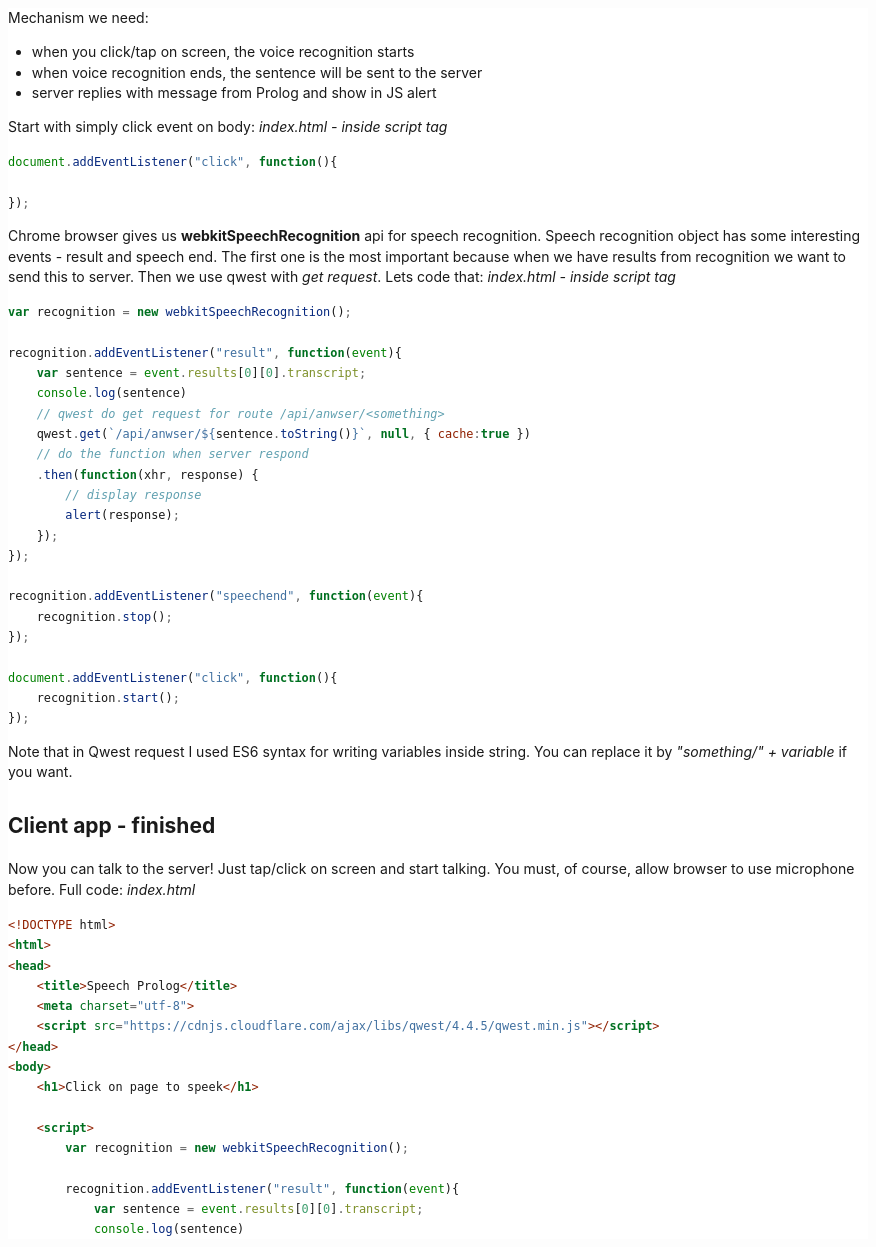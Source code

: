 Mechanism we need:

* when you click/tap on screen, the voice recognition starts
* when voice recognition ends, the sentence will be sent to the server
* server replies with message from Prolog and show in JS alert

Start with simply click event on body:
*index.html - inside script tag*
``` javascript
document.addEventListener("click", function(){
    
});
```
Chrome browser gives us **webkitSpeechRecognition** api for speech recognition. Speech recognition object has some interesting events - result and speech end. The first one is the most important because when we have results from recognition we want to send this to server. Then we use qwest with *get request*. Lets code that:
*index.html - inside script tag*
``` javascript
var recognition = new webkitSpeechRecognition();

recognition.addEventListener("result", function(event){
    var sentence = event.results[0][0].transcript;
    console.log(sentence)
    // qwest do get request for route /api/anwser/<something>
    qwest.get(`/api/anwser/${sentence.toString()}`, null, { cache:true })
    // do the function when server respond
    .then(function(xhr, response) {
        // display response
        alert(response);
    });
});

recognition.addEventListener("speechend", function(event){      
    recognition.stop();
});

document.addEventListener("click", function(){
    recognition.start();
});
```
Note that in Qwest request I used ES6 syntax for writing variables inside string. You can replace it by *"something/" + variable* if you want.

## Client app - finished
Now you can talk to the server! Just tap/click on screen and start talking. You must, of course, allow browser to use microphone before. Full code:
*index.html*
``` html
<!DOCTYPE html>
<html>
<head>
    <title>Speech Prolog</title>
    <meta charset="utf-8">
    <script src="https://cdnjs.cloudflare.com/ajax/libs/qwest/4.4.5/qwest.min.js"></script>
</head>
<body>
    <h1>Click on page to speek</h1>

    <script>
        var recognition = new webkitSpeechRecognition();

        recognition.addEventListener("result", function(event){
            var sentence = event.results[0][0].transcript;
            console.log(sentence)
```